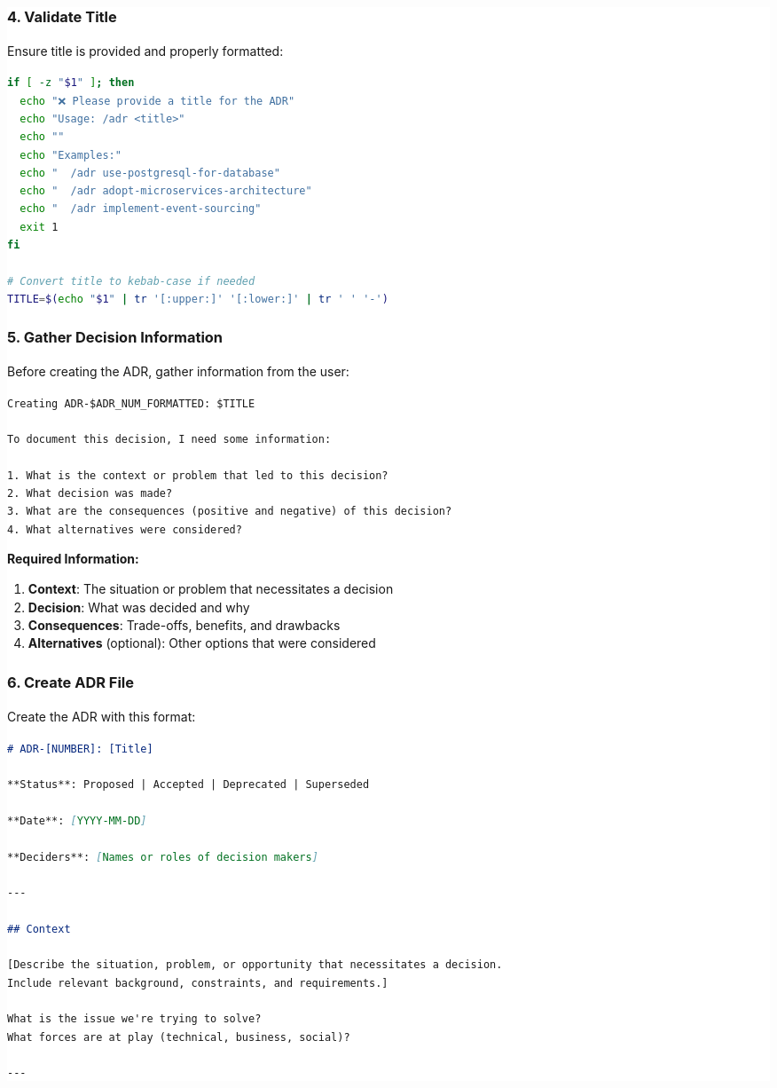 ### 4. Validate Title

Ensure title is provided and properly formatted:

```bash
if [ -z "$1" ]; then
  echo "❌ Please provide a title for the ADR"
  echo "Usage: /adr <title>"
  echo ""
  echo "Examples:"
  echo "  /adr use-postgresql-for-database"
  echo "  /adr adopt-microservices-architecture"
  echo "  /adr implement-event-sourcing"
  exit 1
fi

# Convert title to kebab-case if needed
TITLE=$(echo "$1" | tr '[:upper:]' '[:lower:]' | tr ' ' '-')
```

### 5. Gather Decision Information

Before creating the ADR, gather information from the user:

```
Creating ADR-$ADR_NUM_FORMATTED: $TITLE

To document this decision, I need some information:

1. What is the context or problem that led to this decision?
2. What decision was made?
3. What are the consequences (positive and negative) of this decision?
4. What alternatives were considered?
```

**Required Information:**
1. **Context**: The situation or problem that necessitates a decision
2. **Decision**: What was decided and why
3. **Consequences**: Trade-offs, benefits, and drawbacks
4. **Alternatives** (optional): Other options that were considered

### 6. Create ADR File

Create the ADR with this format:

```markdown
# ADR-[NUMBER]: [Title]

**Status**: Proposed | Accepted | Deprecated | Superseded

**Date**: [YYYY-MM-DD]

**Deciders**: [Names or roles of decision makers]

---

## Context

[Describe the situation, problem, or opportunity that necessitates a decision.
Include relevant background, constraints, and requirements.]

What is the issue we're trying to solve?
What forces are at play (technical, business, social)?

---

```